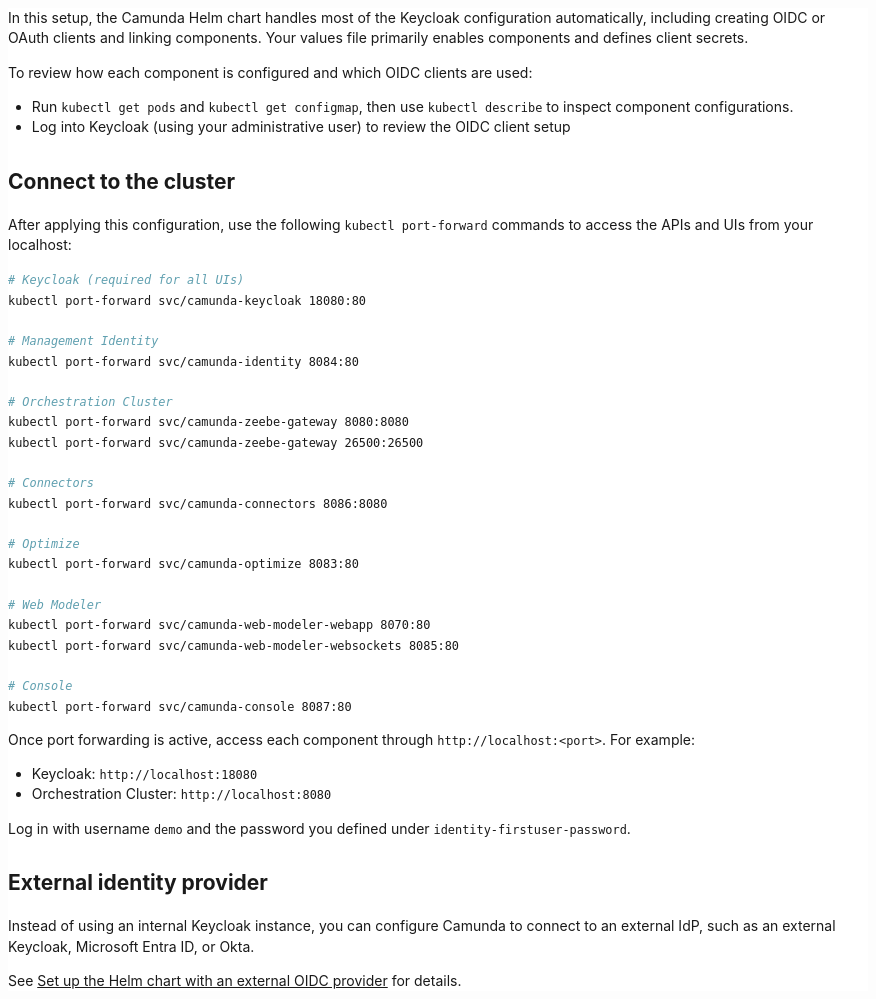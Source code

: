 In this setup, the Camunda Helm chart handles most of the Keycloak configuration automatically, including creating OIDC or OAuth clients and linking components. Your values file primarily enables components and defines client secrets.

To review how each component is configured and which OIDC clients are used:

- Run `kubectl get pods` and `kubectl get configmap`, then use `kubectl describe` to inspect component configurations.
- Log into Keycloak (using your administrative user) to review the OIDC client setup

## Connect to the cluster

After applying this configuration, use the following `kubectl port-forward` commands to access the APIs and UIs from your localhost:

```bash
# Keycloak (required for all UIs)
kubectl port-forward svc/camunda-keycloak 18080:80

# Management Identity
kubectl port-forward svc/camunda-identity 8084:80

# Orchestration Cluster
kubectl port-forward svc/camunda-zeebe-gateway 8080:8080
kubectl port-forward svc/camunda-zeebe-gateway 26500:26500

# Connectors
kubectl port-forward svc/camunda-connectors 8086:8080

# Optimize
kubectl port-forward svc/camunda-optimize 8083:80

# Web Modeler
kubectl port-forward svc/camunda-web-modeler-webapp 8070:80
kubectl port-forward svc/camunda-web-modeler-websockets 8085:80

# Console
kubectl port-forward svc/camunda-console 8087:80
```

Once port forwarding is active, access each component through `http://localhost:<port>`.
For example:

- Keycloak: `http://localhost:18080`
- Orchestration Cluster: `http://localhost:8080`

Log in with username `demo` and the password you defined under `identity-firstuser-password`.

## External identity provider

Instead of using an internal Keycloak instance, you can configure Camunda to connect to an external IdP, such as an external Keycloak, Microsoft Entra ID, or Okta.

See [Set up the Helm chart with an external OIDC provider](/self-managed/deployment/helm/configure/authentication-and-authorization/external-oidc-provider.md) for details.
